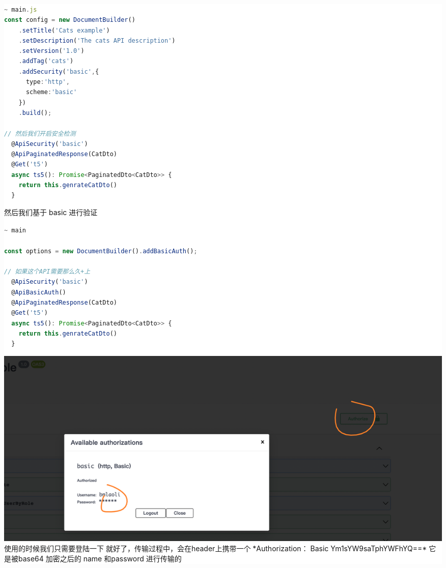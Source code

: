 ```ts
~ main.js
const config = new DocumentBuilder()
    .setTitle('Cats example')
    .setDescription('The cats API description')
    .setVersion('1.0')
    .addTag('cats')
    .addSecurity('basic',{
      type:'http',
      scheme:'basic'
    })
    .build();

// 然后我们开启安全检测
  @ApiSecurity('basic')
  @ApiPaginatedResponse(CatDto)
  @Get('t5')
  async ts5(): Promise<PaginatedDto<CatDto>> {
    return this.genrateCatDto()
  }
```

然后我们基于 basic 进行验证

```ts
~ main

const options = new DocumentBuilder().addBasicAuth();

// 如果这个API需要那么久+上
  @ApiSecurity('basic')
  @ApiBasicAuth()
  @ApiPaginatedResponse(CatDto)
  @Get('t5')
  async ts5(): Promise<PaginatedDto<CatDto>> {
    return this.genrateCatDto()
  }

```

<img src='./img4.png'>
使用的时候我们只需要登陆一下 就好了，传输过程中，会在header上携带一个
*Authorization： Basic Ym1sYW9saTphYWFhYQ==*
它是被base64 加密之后的 name 和password 进行传输的
